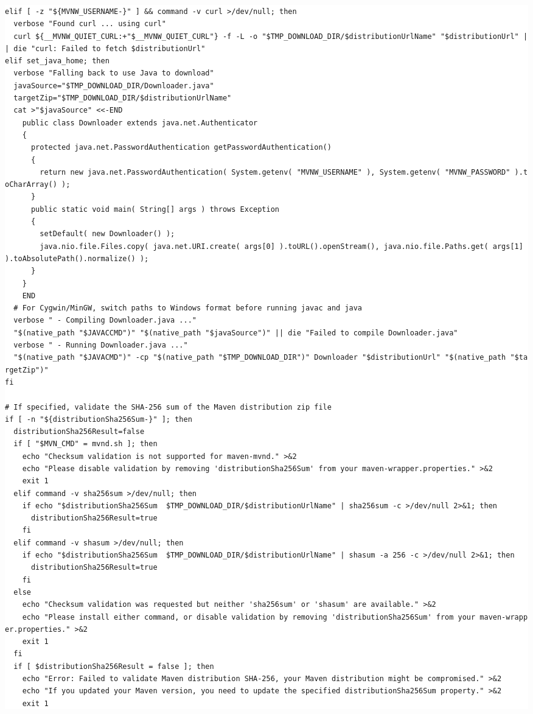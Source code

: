 ``` 
elif [ -z "${MVNW_USERNAME-}" ] && command -v curl >/dev/null; then
  verbose "Found curl ... using curl"
  curl ${__MVNW_QUIET_CURL:+"$__MVNW_QUIET_CURL"} -f -L -o "$TMP_DOWNLOAD_DIR/$distributionUrlName" "$distributionUrl" || die "curl: Failed to fetch $distributionUrl"
elif set_java_home; then
  verbose "Falling back to use Java to download"
  javaSource="$TMP_DOWNLOAD_DIR/Downloader.java"
  targetZip="$TMP_DOWNLOAD_DIR/$distributionUrlName"
  cat >"$javaSource" <<-END
	public class Downloader extends java.net.Authenticator
	{
	  protected java.net.PasswordAuthentication getPasswordAuthentication()
	  {
	    return new java.net.PasswordAuthentication( System.getenv( "MVNW_USERNAME" ), System.getenv( "MVNW_PASSWORD" ).toCharArray() );
	  }
	  public static void main( String[] args ) throws Exception
	  {
	    setDefault( new Downloader() );
	    java.nio.file.Files.copy( java.net.URI.create( args[0] ).toURL().openStream(), java.nio.file.Paths.get( args[1] ).toAbsolutePath().normalize() );
	  }
	}
	END
  # For Cygwin/MinGW, switch paths to Windows format before running javac and java
  verbose " - Compiling Downloader.java ..."
  "$(native_path "$JAVACCMD")" "$(native_path "$javaSource")" || die "Failed to compile Downloader.java"
  verbose " - Running Downloader.java ..."
  "$(native_path "$JAVACMD")" -cp "$(native_path "$TMP_DOWNLOAD_DIR")" Downloader "$distributionUrl" "$(native_path "$targetZip")"
fi

# If specified, validate the SHA-256 sum of the Maven distribution zip file
if [ -n "${distributionSha256Sum-}" ]; then
  distributionSha256Result=false
  if [ "$MVN_CMD" = mvnd.sh ]; then
    echo "Checksum validation is not supported for maven-mvnd." >&2
    echo "Please disable validation by removing 'distributionSha256Sum' from your maven-wrapper.properties." >&2
    exit 1
  elif command -v sha256sum >/dev/null; then
    if echo "$distributionSha256Sum  $TMP_DOWNLOAD_DIR/$distributionUrlName" | sha256sum -c >/dev/null 2>&1; then
      distributionSha256Result=true
    fi
  elif command -v shasum >/dev/null; then
    if echo "$distributionSha256Sum  $TMP_DOWNLOAD_DIR/$distributionUrlName" | shasum -a 256 -c >/dev/null 2>&1; then
      distributionSha256Result=true
    fi
  else
    echo "Checksum validation was requested but neither 'sha256sum' or 'shasum' are available." >&2
    echo "Please install either command, or disable validation by removing 'distributionSha256Sum' from your maven-wrapper.properties." >&2
    exit 1
  fi
  if [ $distributionSha256Result = false ]; then
    echo "Error: Failed to validate Maven distribution SHA-256, your Maven distribution might be compromised." >&2
    echo "If you updated your Maven version, you need to update the specified distributionSha256Sum property." >&2
    exit 1
```